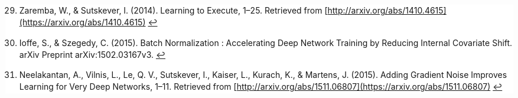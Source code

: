 29. Zaremba, W., & Sutskever, I. (2014). Learning to Execute, 1–25. Retrieved from [http://arxiv.org/abs/1410.4615](https://arxiv.org/abs/1410.4615)  [↩︎](https://ruder.io/optimizing-gradient-descent/index.html#fnref29)

30. Ioffe, S., & Szegedy, C. (2015). Batch Normalization : Accelerating Deep Network Training by Reducing Internal Covariate Shift. arXiv Preprint arXiv:1502.03167v3. [↩︎](https://ruder.io/optimizing-gradient-descent/index.html#fnref30)

31. Neelakantan, A., Vilnis, L., Le, Q. V., Sutskever, I., Kaiser, L., Kurach, K., & Martens, J. (2015). Adding Gradient Noise Improves Learning for Very Deep Networks, 1–11. Retrieved from [http://arxiv.org/abs/1511.06807](https://arxiv.org/abs/1511.06807)  [↩︎](https://ruder.io/optimizing-gradient-descent/index.html#fnref31)